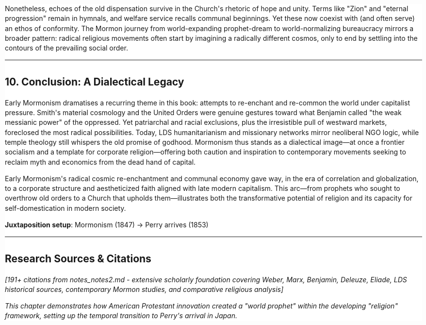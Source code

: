 Nonetheless, echoes of the old dispensation survive in the Church's rhetoric of hope and unity. Terms like "Zion" and "eternal progression" remain in hymnals, and welfare service recalls communal beginnings. Yet these now coexist with (and often serve) an ethos of conformity. The Mormon journey from world-expanding prophet-dream to world-normalizing bureaucracy mirrors a broader pattern: radical religious movements often start by imagining a radically different cosmos, only to end by settling into the contours of the prevailing social order.

---

## 10. Conclusion: A Dialectical Legacy

Early Mormonism dramatises a recurring theme in this book: attempts to re-enchant and re-common the world under capitalist pressure. Smith's material cosmology and the United Orders were genuine gestures toward what Benjamin called "the weak messianic power" of the oppressed. Yet patriarchal and racial exclusions, plus the irresistible pull of westward markets, foreclosed the most radical possibilities. Today, LDS humanitarianism and missionary networks mirror neoliberal NGO logic, while temple theology still whispers the old promise of godhood. Mormonism thus stands as a dialectical image—at once a frontier socialism and a template for corporate religion—offering both caution and inspiration to contemporary movements seeking to reclaim myth and economics from the dead hand of capital.

Early Mormonism's radical cosmic re-enchantment and communal economy gave way, in the era of correlation and globalization, to a corporate structure and aestheticized faith aligned with late modern capitalism. This arc—from prophets who sought to overthrow old orders to a Church that upholds them—illustrates both the transformative potential of religion and its capacity for self-domestication in modern society.

**Juxtaposition setup**: Mormonism (1847) → Perry arrives (1853)

---

## Research Sources & Citations
*[191+ citations from notes_notes2.md - extensive scholarly foundation covering Weber, Marx, Benjamin, Deleuze, Eliade, LDS historical sources, contemporary Mormon studies, and comparative religious analysis]*

*This chapter demonstrates how American Protestant innovation created a "world prophet" within the developing "religion" framework, setting up the temporal transition to Perry's arrival in Japan.*